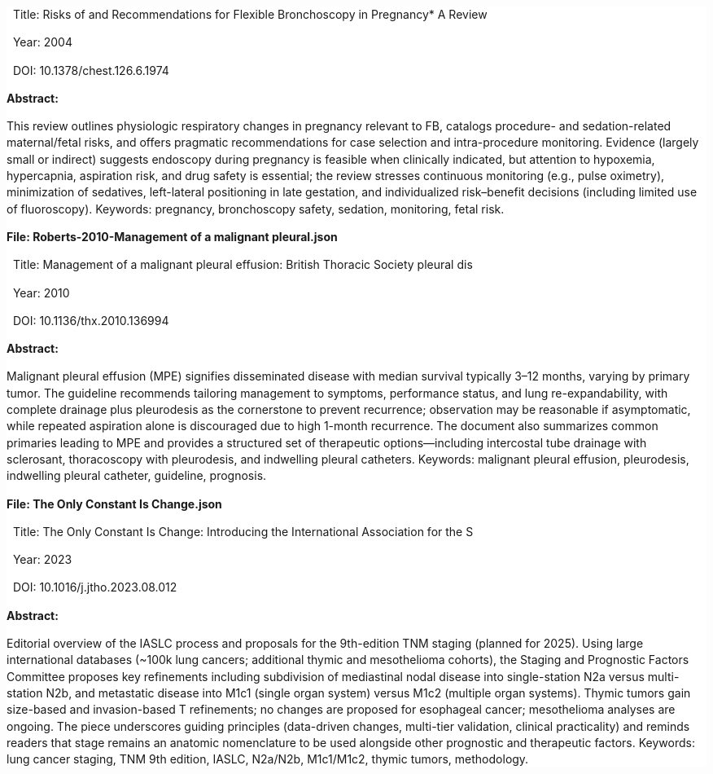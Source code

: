 &nbsp; Title: Risks of and Recommendations for Flexible Bronchoscopy in Pregnancy\* A Review

&nbsp; Year: 2004

&nbsp; DOI: 10.1378/chest.126.6.1974

**Abstract:**

This review outlines physiologic respiratory changes in pregnancy relevant to FB, catalogs procedure- and sedation-related maternal/fetal risks, and offers pragmatic recommendations for case selection and intra-procedure monitoring. Evidence (largely small or indirect) suggests endoscopy during pregnancy is feasible when clinically indicated, but attention to hypoxemia, hypercapnia, aspiration risk, and drug safety is essential; the review stresses continuous monitoring (e.g., pulse oximetry), minimization of sedatives, left-lateral positioning in late gestation, and individualized risk–benefit decisions (including limited use of fluoroscopy). Keywords: pregnancy, bronchoscopy safety, sedation, monitoring, fetal risk.



**File: Roberts-2010-Management of a malignant pleural.json**

&nbsp; Title: Management of a malignant pleural effusion: British Thoracic Society pleural dis

&nbsp; Year: 2010

&nbsp; DOI: 10.1136/thx.2010.136994

**Abstract:**

Malignant pleural effusion (MPE) signifies disseminated disease with median survival typically 3–12 months, varying by primary tumor. The guideline recommends tailoring management to symptoms, performance status, and lung re-expandability, with complete drainage plus pleurodesis as the cornerstone to prevent recurrence; observation may be reasonable if asymptomatic, while repeated aspiration alone is discouraged due to high 1-month recurrence. The document also summarizes common primaries leading to MPE and provides a structured set of therapeutic options—including intercostal tube drainage with sclerosant, thoracoscopy with pleurodesis, and indwelling pleural catheters. Keywords: malignant pleural effusion, pleurodesis, indwelling pleural catheter, guideline, prognosis. 



**File: The Only Constant Is Change.json**

&nbsp; Title: The Only Constant Is Change: Introducing the International Association for the S

&nbsp; Year: 2023

&nbsp; DOI: 10.1016/j.jtho.2023.08.012

**Abstract:**

Editorial overview of the IASLC process and proposals for the 9th-edition TNM staging (planned for 2025). Using large international databases (~100k lung cancers; additional thymic and mesothelioma cohorts), the Staging and Prognostic Factors Committee proposes key refinements including subdivision of mediastinal nodal disease into single-station N2a versus multi-station N2b, and metastatic disease into M1c1 (single organ system) versus M1c2 (multiple organ systems). Thymic tumors gain size-based and invasion-based T refinements; no changes are proposed for esophageal cancer; mesothelioma analyses are ongoing. The piece underscores guiding principles (data-driven changes, multi-tier validation, clinical practicality) and reminds readers that stage remains an anatomic nomenclature to be used alongside other prognostic and therapeutic factors. Keywords: lung cancer staging, TNM 9th edition, IASLC, N2a/N2b, M1c1/M1c2, thymic tumors, methodology.
